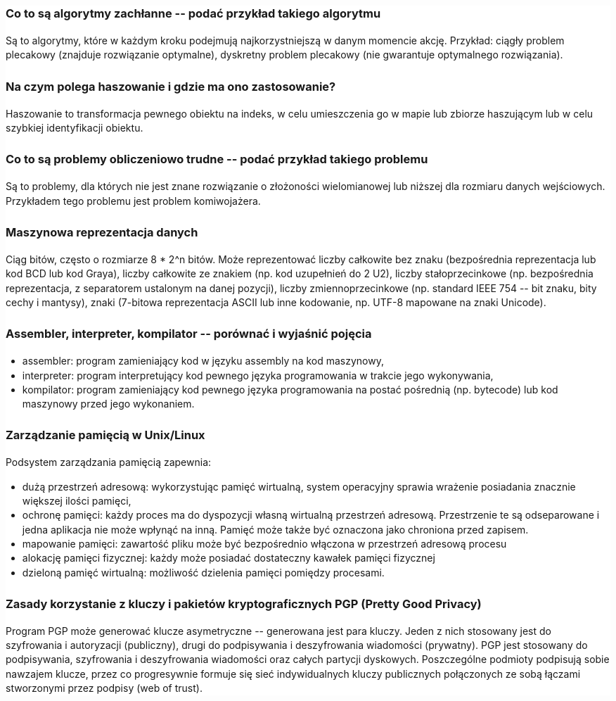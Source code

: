 ### Co to są algorytmy zachłanne -- podać przykład takiego algorytmu
Są to algorytmy, które w każdym kroku podejmują najkorzystniejszą w danym momencie akcję.
Przykład: ciągły problem plecakowy (znajduje rozwiązanie optymalne), dyskretny problem plecakowy (nie gwarantuje optymalnego rozwiązania).

### Na czym polega haszowanie i gdzie ma ono zastosowanie?
Haszowanie to transformacja pewnego obiektu na indeks, w celu umieszczenia go w mapie lub zbiorze haszującym lub w celu szybkiej identyfikacji obiektu.

### Co to są problemy obliczeniowo trudne -- podać przykład takiego problemu
Są to problemy, dla których nie jest znane rozwiązanie o złożoności wielomianowej lub niższej dla rozmiaru danych wejściowych. Przykładem tego problemu jest problem komiwojażera.

### Maszynowa reprezentacja danych
Ciąg bitów, często o rozmiarze 8 * 2^n bitów. Może reprezentować liczby całkowite bez znaku (bezpośrednia reprezentacja lub kod BCD lub kod Graya), liczby całkowite ze znakiem (np. kod uzupełnień do 2 U2), liczby stałoprzecinkowe (np. bezpośrednia reprezentacja, z separatorem ustalonym na danej pozycji), liczby zmiennoprzecinkowe (np. standard IEEE 754 -- bit znaku, bity cechy i mantysy), znaki (7-bitowa reprezentacja ASCII lub inne kodowanie, np. UTF-8 mapowane na znaki Unicode).

### Assembler, interpreter, kompilator -- porównać i wyjaśnić pojęcia
- assembler: program zamieniający kod w języku assembly na kod maszynowy,
- interpreter: program interpretujący kod pewnego języka programowania w trakcie jego wykonywania,
- kompilator: program zamieniający kod pewnego języka programowania na postać pośrednią (np. bytecode) lub kod maszynowy przed jego wykonaniem.

### Zarządzanie pamięcią w Unix/Linux
Podsystem zarządzania pamięcią zapewnia:
- dużą przestrzeń adresową: wykorzystując pamięć wirtualną, system operacyjny sprawia wrażenie posiadania znacznie większej ilości pamięci,
- ochronę pamięci: każdy proces ma do dyspozycji własną wirtualną przestrzeń adresową. Przestrzenie te są odseparowane i jedna aplikacja nie może wpłynąć na inną. Pamięć może także być oznaczona jako chroniona przed zapisem.
- mapowanie pamięci: zawartość pliku może być bezpośrednio włączona w przestrzeń adresową procesu
- alokację pamięci fizycznej: każdy może posiadać dostateczny kawałek pamięci fizycznej
- dzieloną pamięć wirtualną: możliwość dzielenia pamięci pomiędzy procesami.

### Zasady korzystanie z kluczy i pakietów kryptograficznych PGP (Pretty Good Privacy)
Program PGP może generować klucze asymetryczne -- generowana jest para kluczy. Jeden z nich stosowany jest do szyfrowania i autoryzacji (publiczny), drugi do podpisywania i deszyfrowania wiadomości (prywatny). PGP jest stosowany do podpisywania, szyfrowania i deszyfrowania wiadomości oraz całych partycji dyskowych. Poszczególne podmioty podpisują sobie nawzajem klucze, przez co progresywnie formuje się sieć indywidualnych kluczy publicznych połączonych ze sobą łączami stworzonymi przez podpisy (web of trust).
